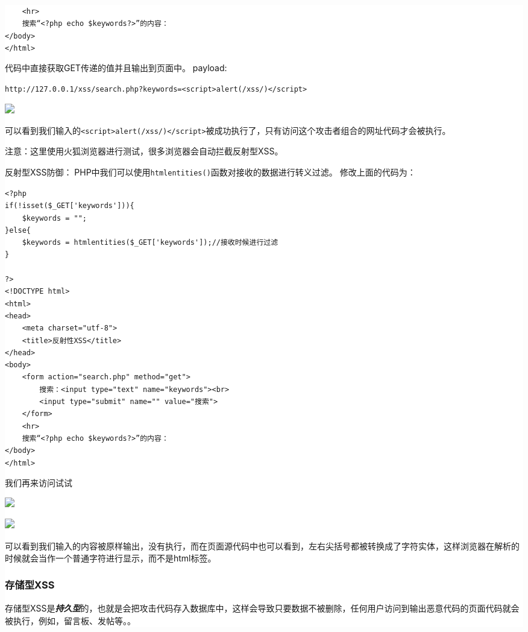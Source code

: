 ```
	<hr>
	搜索“<?php echo $keywords?>”的内容：
</body>
</html>
```
代码中直接获取GET传递的值并且输出到页面中。
payload:
```
http://127.0.0.1/xss/search.php?keywords=<script>alert(/xss/)</script>
```
![](http://image.ixysec.com/image/xss/xss004.png)

可以看到我们输入的`<script>alert(/xss/)</script>`被成功执行了，只有访问这个攻击者组合的网址代码才会被执行。

注意：这里使用火狐浏览器进行测试，很多浏览器会自动拦截反射型XSS。

反射型XSS防御：
PHP中我们可以使用`htmlentities()`函数对接收的数据进行转义过滤。
修改上面的代码为：
```
<?php
if(!isset($_GET['keywords'])){
	$keywords = "";
}else{
	$keywords = htmlentities($_GET['keywords']);//接收时候进行过滤
}

?>
<!DOCTYPE html>
<html>
<head>
	<meta charset="utf-8">
	<title>反射性XSS</title>
</head>
<body>
	<form action="search.php" method="get">
		搜索：<input type="text" name="keywords"><br>
		<input type="submit" name="" value="搜索">
	</form>
	<hr>
	搜索“<?php echo $keywords?>”的内容：
</body>
</html>
```
我们再来访问试试

![](http://image.ixysec.com/image/xss/xss005.png)

![](http://image.ixysec.com/image/xss/xss006.png)

可以看到我们输入的内容被原样输出，没有执行，而在页面源代码中也可以看到，左右尖括号都被转换成了字符实体，这样浏览器在解析的时候就会当作一个普通字符进行显示，而不是html标签。

### 存储型XSS
存储型XSS是***持久型***的，也就是会把攻击代码存入数据库中，这样会导致只要数据不被删除，任何用户访问到输出恶意代码的页面代码就会被执行，例如，留言板、发帖等。。
